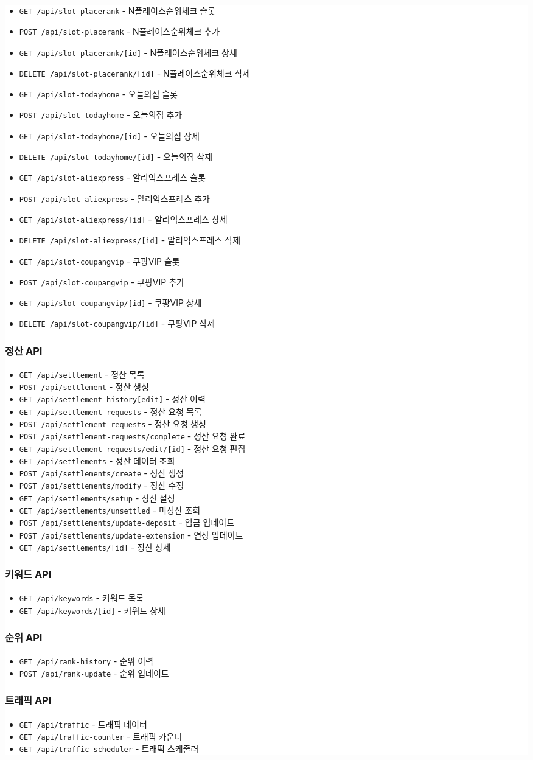 - `GET /api/slot-placerank` - N플레이스순위체크 슬롯
- `POST /api/slot-placerank` - N플레이스순위체크 추가
- `GET /api/slot-placerank/[id]` - N플레이스순위체크 상세
- `DELETE /api/slot-placerank/[id]` - N플레이스순위체크 삭제

- `GET /api/slot-todayhome` - 오늘의집 슬롯
- `POST /api/slot-todayhome` - 오늘의집 추가
- `GET /api/slot-todayhome/[id]` - 오늘의집 상세
- `DELETE /api/slot-todayhome/[id]` - 오늘의집 삭제

- `GET /api/slot-aliexpress` - 알리익스프레스 슬롯
- `POST /api/slot-aliexpress` - 알리익스프레스 추가
- `GET /api/slot-aliexpress/[id]` - 알리익스프레스 상세
- `DELETE /api/slot-aliexpress/[id]` - 알리익스프레스 삭제

- `GET /api/slot-coupangvip` - 쿠팡VIP 슬롯
- `POST /api/slot-coupangvip` - 쿠팡VIP 추가
- `GET /api/slot-coupangvip/[id]` - 쿠팡VIP 상세
- `DELETE /api/slot-coupangvip/[id]` - 쿠팡VIP 삭제

### 정산 API

- `GET /api/settlement` - 정산 목록
- `POST /api/settlement` - 정산 생성
- `GET /api/settlement-history[edit]` - 정산 이력
- `GET /api/settlement-requests` - 정산 요청 목록
- `POST /api/settlement-requests` - 정산 요청 생성
- `POST /api/settlement-requests/complete` - 정산 요청 완료
- `GET /api/settlement-requests/edit/[id]` - 정산 요청 편집
- `GET /api/settlements` - 정산 데이터 조회
- `POST /api/settlements/create` - 정산 생성
- `POST /api/settlements/modify` - 정산 수정
- `GET /api/settlements/setup` - 정산 설정
- `GET /api/settlements/unsettled` - 미정산 조회
- `POST /api/settlements/update-deposit` - 입금 업데이트
- `POST /api/settlements/update-extension` - 연장 업데이트
- `GET /api/settlements/[id]` - 정산 상세

### 키워드 API

- `GET /api/keywords` - 키워드 목록
- `GET /api/keywords/[id]` - 키워드 상세

### 순위 API

- `GET /api/rank-history` - 순위 이력
- `POST /api/rank-update` - 순위 업데이트

### 트래픽 API

- `GET /api/traffic` - 트래픽 데이터
- `GET /api/traffic-counter` - 트래픽 카운터
- `GET /api/traffic-scheduler` - 트래픽 스케줄러
